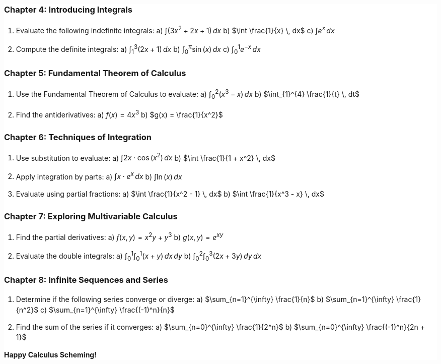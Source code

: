 ### Chapter 4: Introducing Integrals

1. Evaluate the following indefinite integrals:
   a) $\int (3x^2 + 2x + 1) \, dx$
   b) $\int \frac{1}{x} \, dx$
   c) $\int e^x \, dx$

2. Compute the definite integrals:
   a) $\int_{1}^{3} (2x + 1) \, dx$
   b) $\int_{0}^{\pi} \sin(x) \, dx$
   c) $\int_{0}^{1} e^{-x} \, dx$

### Chapter 5: Fundamental Theorem of Calculus

1. Use the Fundamental Theorem of Calculus to evaluate:
   a) $\int_{0}^{2} (x^3 - x) \, dx$
   b) $\int_{1}^{4} \frac{1}{t} \, dt$

2. Find the antiderivatives:
   a) $f(x) = 4x^3$
   b) $g(x) = \frac{1}{x^2}$

### Chapter 6: Techniques of Integration

1. Use substitution to evaluate:
   a) $\int 2x \cdot \cos(x^2) \, dx$
   b) $\int \frac{1}{1 + x^2} \, dx$

2. Apply integration by parts:
   a) $\int x \cdot e^x \, dx$
   b) $\int \ln(x) \, dx$

3. Evaluate using partial fractions:
   a) $\int \frac{1}{x^2 - 1} \, dx$
   b) $\int \frac{1}{x^3 - x} \, dx$

### Chapter 7: Exploring Multivariable Calculus

1. Find the partial derivatives:
   a) $f(x, y) = x^2 y + y^3$
   b) $g(x, y) = e^{xy}$

2. Evaluate the double integrals:
   a) $\int_{0}^{1} \int_{0}^{1} (x + y) \, dx \, dy$
   b) $\int_{0}^{2} \int_{0}^{3} (2x + 3y) \, dy \, dx$

### Chapter 8: Infinite Sequences and Series

1. Determine if the following series converge or diverge:
   a) $\sum_{n=1}^{\infty} \frac{1}{n}$
   b) $\sum_{n=1}^{\infty} \frac{1}{n^2}$
   c) $\sum_{n=1}^{\infty} \frac{(-1)^n}{n}$

2. Find the sum of the series if it converges:
   a) $\sum_{n=0}^{\infty} \frac{1}{2^n}$
   b) $\sum_{n=0}^{\infty} \frac{(-1)^n}{2n + 1}$

**Happy Calculus Scheming!**